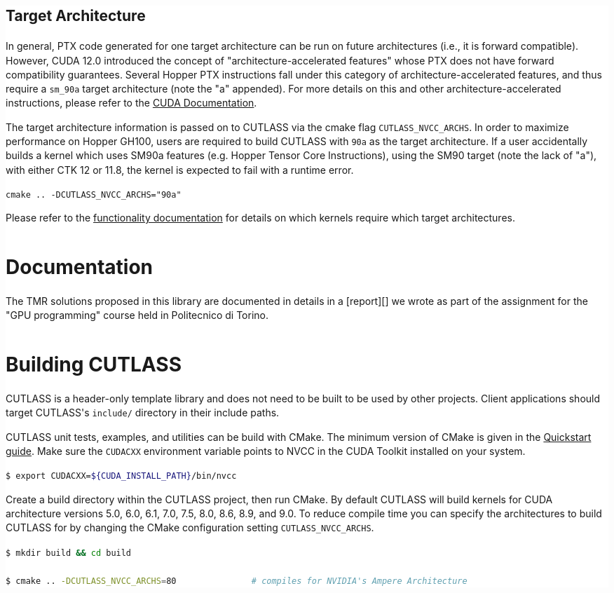 ## Target Architecture

In general, PTX code generated for one target architecture can be run on future architectures (i.e., it is forward compatible).  However, CUDA 12.0 introduced the concept of "architecture-accelerated features" whose PTX does not have forward compatibility guarantees. Several Hopper PTX instructions fall under this category of architecture-accelerated features, and thus require a `sm_90a` target architecture (note the "a" appended). For more details on this and other architecture-accelerated instructions, please refer to the [CUDA Documentation](https://docs.nvidia.com/cuda/cuda-c-programming-guide/index.html#feature-availability).

The target architecture information is passed on to CUTLASS via the cmake flag `CUTLASS_NVCC_ARCHS`. In order to maximize performance on Hopper GH100, users are required to build CUTLASS with `90a` as the target architecture. If a user accidentally builds a kernel which uses SM90a features (e.g. Hopper Tensor Core Instructions), using the SM90 target (note the lack of "a"), with either CTK 12 or 11.8, the kernel is expected to fail with a runtime error.

```
cmake .. -DCUTLASS_NVCC_ARCHS="90a" 
```

Please refer to the [functionality documentation](media/docs/functionality.md) for details on which kernels require which target architectures.

# Documentation

The TMR solutions proposed in this library are documented in details in a [report][] we wrote as part of the assignment for the "GPU programming" course held in Politecnico di Torino.

# Building CUTLASS

CUTLASS is a header-only template library and does not need to be built to be used by other
projects. Client applications should target CUTLASS's `include/` directory in their include
paths.

CUTLASS unit tests, examples, and utilities can be build with CMake.
The minimum version of CMake is given in the [Quickstart guide](media/docs/quickstart.md).
Make sure the `CUDACXX` environment  variable points to NVCC in the CUDA Toolkit installed
on your system.

```bash
$ export CUDACXX=${CUDA_INSTALL_PATH}/bin/nvcc
```

Create a build directory within the CUTLASS project, then run CMake. By default CUTLASS will build kernels
for CUDA architecture versions 5.0, 6.0, 6.1, 7.0, 7.5, 8.0, 8.6, 8.9, and 9.0.
To reduce compile time you can specify
the architectures to build CUTLASS for by changing the CMake configuration setting
`CUTLASS_NVCC_ARCHS`.

```bash
$ mkdir build && cd build

$ cmake .. -DCUTLASS_NVCC_ARCHS=80               # compiles for NVIDIA's Ampere Architecture
```
